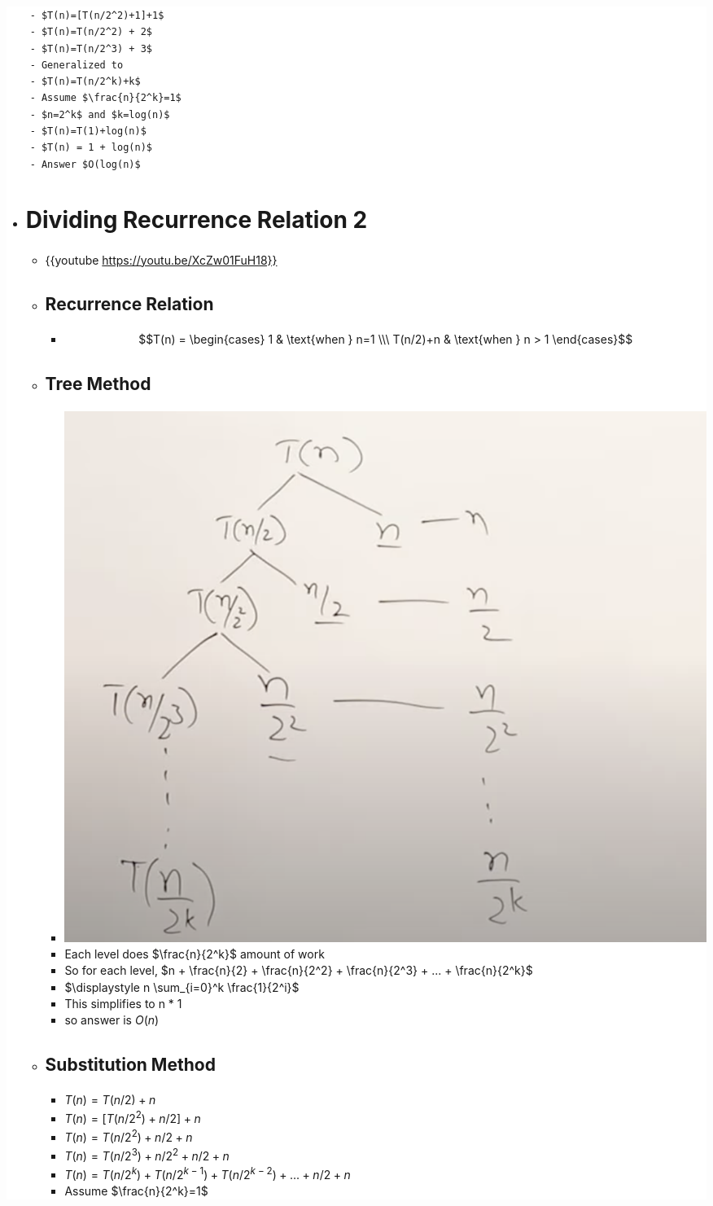 		- $T(n)=[T(n/2^2)+1]+1$
		- $T(n)=T(n/2^2) + 2$
		- $T(n)=T(n/2^3) + 3$
		- Generalized to
		- $T(n)=T(n/2^k)+k$
		- Assume $\frac{n}{2^k}=1$
		- $n=2^k$ and $k=log(n)$
		- $T(n)=T(1)+log(n)$
		- $T(n) = 1 + log(n)$
		- Answer $O(log(n)$
- # Dividing Recurrence Relation 2
	- {{youtube https://youtu.be/XcZw01FuH18}}
	- ## Recurrence Relation
		- $$T(n) = \begin{cases} 1 & \text{when } n=1 \\\ T(n/2)+n & \text{when } n > 1 \end{cases}$$
	- ## Tree Method
		- ![Screenshot 2022-12-11 at 11.52.59 PM.png](../assets/Screenshot_2022-12-11_at_11.52.59_PM_1670838851213_0.png)
		- Each level does $\frac{n}{2^k}$ amount of work
		- So for each level, $n + \frac{n}{2} + \frac{n}{2^2} + \frac{n}{2^3} + ... + \frac{n}{2^k}$
		- $\displaystyle n \sum_{i=0}^k \frac{1}{2^i}$
		- This simplifies to n * 1
		- so answer is $O(n)$
	- ## Substitution Method
		- $T(n)=T(n/2)+n$
		- $T(n)=[T(n/2^2) + n/2 ]+ n$
		- $T(n)=T(n/2^2) + n/2 + n$
		- $T(n)=T(n/2^3) + n/2^2 + n/2 + n$
		- $T(n) = T(n/2^k)+T(n/2^{k-1}) + T(n/2^{k-2}) + ... + n/2 + n$
		- Assume $\frac{n}{2^k}=1$